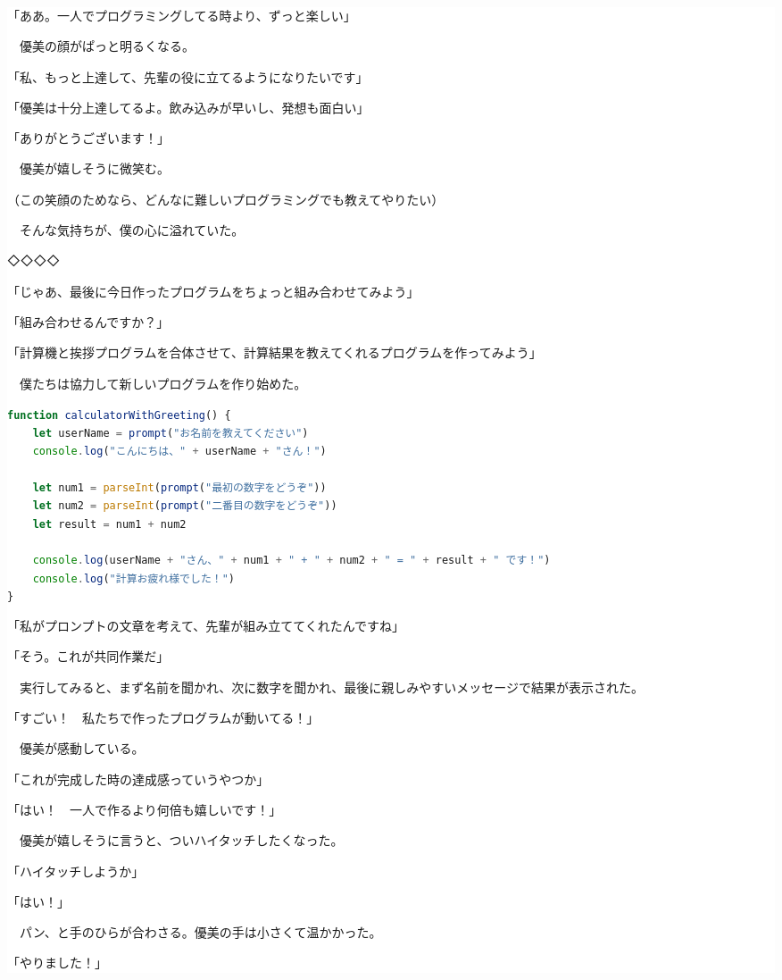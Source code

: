 「ああ。一人でプログラミングしてる時より、ずっと楽しい」

　優美の顔がぱっと明るくなる。

「私、もっと上達して、先輩の役に立てるようになりたいです」

「優美は十分上達してるよ。飲み込みが早いし、発想も面白い」

「ありがとうございます！」

　優美が嬉しそうに微笑む。

（この笑顔のためなら、どんなに難しいプログラミングでも教えてやりたい）

　そんな気持ちが、僕の心に溢れていた。

◇◇◇◇

「じゃあ、最後に今日作ったプログラムをちょっと組み合わせてみよう」

「組み合わせるんですか？」

「計算機と挨拶プログラムを合体させて、計算結果を教えてくれるプログラムを作ってみよう」

　僕たちは協力して新しいプログラムを作り始めた。

```javascript
function calculatorWithGreeting() {
    let userName = prompt("お名前を教えてください")
    console.log("こんにちは、" + userName + "さん！")
    
    let num1 = parseInt(prompt("最初の数字をどうぞ"))
    let num2 = parseInt(prompt("二番目の数字をどうぞ"))
    let result = num1 + num2
    
    console.log(userName + "さん、" + num1 + " + " + num2 + " = " + result + " です！")
    console.log("計算お疲れ様でした！")
}
```

「私がプロンプトの文章を考えて、先輩が組み立ててくれたんですね」

「そう。これが共同作業だ」

　実行してみると、まず名前を聞かれ、次に数字を聞かれ、最後に親しみやすいメッセージで結果が表示された。

「すごい！　私たちで作ったプログラムが動いてる！」

　優美が感動している。

「これが完成した時の達成感っていうやつか」

「はい！　一人で作るより何倍も嬉しいです！」

　優美が嬉しそうに言うと、ついハイタッチしたくなった。

「ハイタッチしようか」

「はい！」

　パン、と手のひらが合わさる。優美の手は小さくて温かかった。

「やりました！」

